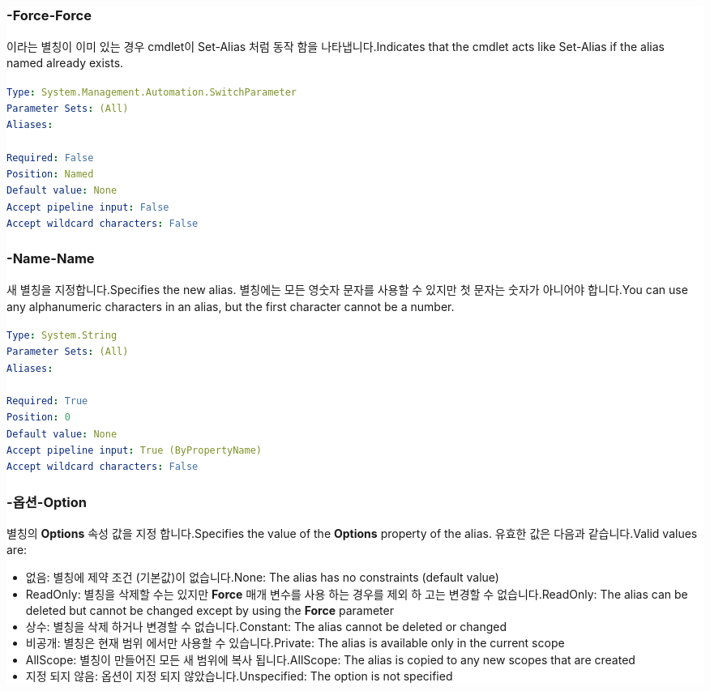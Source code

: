 ### <span data-ttu-id="d5a43-123">-Force</span><span class="sxs-lookup"><span data-stu-id="d5a43-123">-Force</span></span>

<span data-ttu-id="d5a43-124">이라는 별칭이 이미 있는 경우 cmdlet이 Set-Alias 처럼 동작 함을 나타냅니다.</span><span class="sxs-lookup"><span data-stu-id="d5a43-124">Indicates that the cmdlet acts like Set-Alias if the alias named already exists.</span></span>

```yaml
Type: System.Management.Automation.SwitchParameter
Parameter Sets: (All)
Aliases:

Required: False
Position: Named
Default value: None
Accept pipeline input: False
Accept wildcard characters: False
```

### <span data-ttu-id="d5a43-125">-Name</span><span class="sxs-lookup"><span data-stu-id="d5a43-125">-Name</span></span>

<span data-ttu-id="d5a43-126">새 별칭을 지정합니다.</span><span class="sxs-lookup"><span data-stu-id="d5a43-126">Specifies the new alias.</span></span>
<span data-ttu-id="d5a43-127">별칭에는 모든 영숫자 문자를 사용할 수 있지만 첫 문자는 숫자가 아니어야 합니다.</span><span class="sxs-lookup"><span data-stu-id="d5a43-127">You can use any alphanumeric characters in an alias, but the first character cannot be a number.</span></span>

```yaml
Type: System.String
Parameter Sets: (All)
Aliases:

Required: True
Position: 0
Default value: None
Accept pipeline input: True (ByPropertyName)
Accept wildcard characters: False
```

### <span data-ttu-id="d5a43-128">-옵션</span><span class="sxs-lookup"><span data-stu-id="d5a43-128">-Option</span></span>

<span data-ttu-id="d5a43-129">별칭의 **Options** 속성 값을 지정 합니다.</span><span class="sxs-lookup"><span data-stu-id="d5a43-129">Specifies the value of the **Options** property of the alias.</span></span>
<span data-ttu-id="d5a43-130">유효한 값은 다음과 같습니다.</span><span class="sxs-lookup"><span data-stu-id="d5a43-130">Valid values are:</span></span>

- <span data-ttu-id="d5a43-131">없음: 별칭에 제약 조건 (기본값)이 없습니다.</span><span class="sxs-lookup"><span data-stu-id="d5a43-131">None: The alias has no constraints (default value)</span></span>
- <span data-ttu-id="d5a43-132">ReadOnly: 별칭을 삭제할 수는 있지만 **Force** 매개 변수를 사용 하는 경우를 제외 하 고는 변경할 수 없습니다.</span><span class="sxs-lookup"><span data-stu-id="d5a43-132">ReadOnly: The alias can be deleted but cannot be changed except by using the **Force** parameter</span></span>
- <span data-ttu-id="d5a43-133">상수: 별칭을 삭제 하거나 변경할 수 없습니다.</span><span class="sxs-lookup"><span data-stu-id="d5a43-133">Constant: The alias cannot be deleted or changed</span></span>
- <span data-ttu-id="d5a43-134">비공개: 별칭은 현재 범위 에서만 사용할 수 있습니다.</span><span class="sxs-lookup"><span data-stu-id="d5a43-134">Private: The alias is available only in the current scope</span></span>
- <span data-ttu-id="d5a43-135">AllScope: 별칭이 만들어진 모든 새 범위에 복사 됩니다.</span><span class="sxs-lookup"><span data-stu-id="d5a43-135">AllScope: The alias is copied to any new scopes that are created</span></span>
- <span data-ttu-id="d5a43-136">지정 되지 않음: 옵션이 지정 되지 않았습니다.</span><span class="sxs-lookup"><span data-stu-id="d5a43-136">Unspecified: The option is not specified</span></span>
